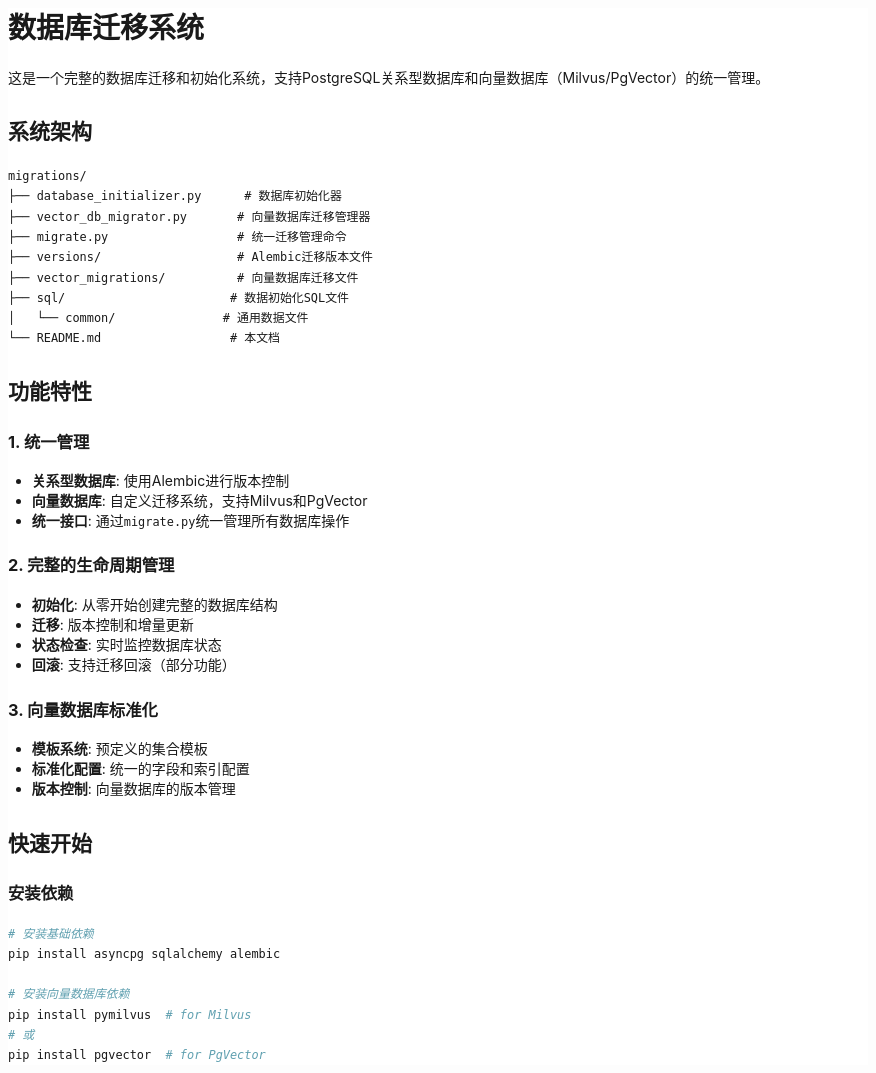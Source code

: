 # 数据库迁移系统

这是一个完整的数据库迁移和初始化系统，支持PostgreSQL关系型数据库和向量数据库（Milvus/PgVector）的统一管理。

## 系统架构

```
migrations/
├── database_initializer.py      # 数据库初始化器
├── vector_db_migrator.py       # 向量数据库迁移管理器
├── migrate.py                  # 统一迁移管理命令
├── versions/                   # Alembic迁移版本文件
├── vector_migrations/          # 向量数据库迁移文件
├── sql/                       # 数据初始化SQL文件
│   └── common/               # 通用数据文件
└── README.md                  # 本文档
```

## 功能特性

### 1. 统一管理
- **关系型数据库**: 使用Alembic进行版本控制
- **向量数据库**: 自定义迁移系统，支持Milvus和PgVector
- **统一接口**: 通过`migrate.py`统一管理所有数据库操作

### 2. 完整的生命周期管理
- **初始化**: 从零开始创建完整的数据库结构
- **迁移**: 版本控制和增量更新
- **状态检查**: 实时监控数据库状态
- **回滚**: 支持迁移回滚（部分功能）

### 3. 向量数据库标准化
- **模板系统**: 预定义的集合模板
- **标准化配置**: 统一的字段和索引配置
- **版本控制**: 向量数据库的版本管理

## 快速开始

### 安装依赖

```bash
# 安装基础依赖
pip install asyncpg sqlalchemy alembic

# 安装向量数据库依赖
pip install pymilvus  # for Milvus
# 或
pip install pgvector  # for PgVector
```
